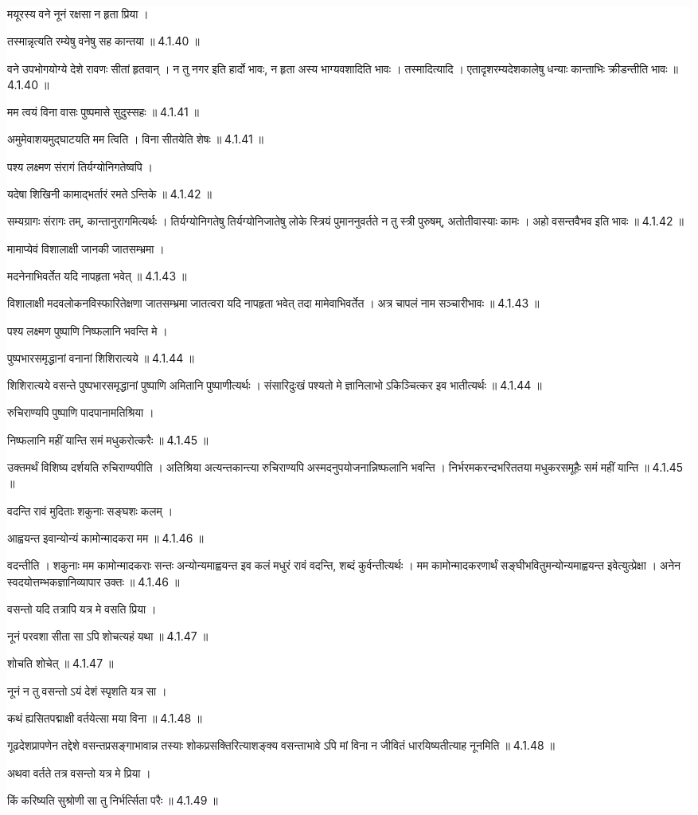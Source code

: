 मयूरस्य वने नूनं रक्षसा न हृता प्रिया ।

तस्मान्नृत्यति रम्येषु वनेषु सह कान्तया ॥ 4.1.40 ॥

वने उपभोगयोग्ये देशे रावणः सीतां हृतवान् । न तु नगर इति हार्दो भावः, न हृता अस्य भाग्यवशादिति भावः । तस्मादित्यादि । एतादृशरम्यदेशकालेषु धन्याः कान्ताभिः क्रीडन्तीति भावः ॥ 4.1.40 ॥

मम त्वयं विना वासः पुष्पमासे सुदुस्सहः ॥ 4.1.41 ॥

अमुमेवाशयमुद्घाटयति मम त्विति । विना सीतयेति शेषः ॥ 4.1.41 ॥

पश्य लक्ष्मण संरागं तिर्यग्योनिगतेष्वपि ।

यदेषा शिखिनी कामाद्भर्तारं रमते ऽन्तिके ॥ 4.1.42 ॥

सम्यग्रागः संरागः तम्, कान्तानुरागमित्यर्थः । तिर्यग्योनिगतेषु तिर्यग्योनिजातेषु लोके स्त्रियं पुमाननुवर्तते न तु स्त्री पुरुषम्, अतोतीवास्याः कामः । अहो वसन्तवैभव इति भावः ॥ 4.1.42 ॥

मामाप्येवं विशालाक्षी जानकी जातसम्भ्रमा ।

मदनेनाभिवर्तेत यदि नापहृता भवेत् ॥ 4.1.43 ॥

विशालाक्षी मदवलोकनविस्फारितेक्षणा जातसम्भ्रमा जातत्वरा यदि नापहृता भवेत् तदा मामेवाभिवर्तेत । अत्र चापलं नाम सञ्चारीभावः ॥ 4.1.43 ॥

पश्य लक्ष्मण पुष्पाणि निष्फलानि भवन्ति मे ।

पुष्पभारसमृद्धानां वनानां शिशिरात्यये ॥ 4.1.44 ॥

शिशिरात्यये वसन्ते पुष्पभारसमृद्धानां पुष्पाणि अमितानि पुष्पाणीत्यर्थः । संसारिदुःखं पश्यतो मे ज्ञानिलाभो ऽकिञ्चित्कर इव भातीत्यर्थः ॥ 4.1.44 ॥

रुचिराण्यपि पुष्पाणि पादपानामतिश्रिया ।

निष्फलानि महीं यान्ति समं मधुकरोत्करैः ॥ 4.1.45 ॥

उक्तमर्थं विशिष्य दर्शयति रुचिराण्यपीति । अतिश्रिया अत्यन्तकान्त्या रुचिराण्यपि अस्मदनुपयोजनान्निष्फलानि भवन्ति । निर्भरमकरन्दभरिततया मधुकरसमूहैः समं महीं यान्ति ॥ 4.1.45 ॥

वदन्ति रावं मुदिताः शकुनाः सङ्घशः कलम् ।

आह्वयन्त इवान्योन्यं कामोन्मादकरा मम ॥ 4.1.46 ॥

वदन्तीति । शकुनाः मम कामोन्मादकराः सन्तः अन्योन्यमाह्वयन्त इव कलं मधुरं रावं वदन्ति, शब्दं कुर्वन्तीत्यर्थः । मम कामोन्मादकरणार्थं सङ्घीभवितुमन्योन्यमाह्वयन्त इवेत्युत्प्रेक्षा । अनेन स्वदयोत्तम्भकज्ञानिव्यापार उक्तः ॥ 4.1.46 ॥

वसन्तो यदि तत्रापि यत्र मे वसति प्रिया ।

नूनं परवशा सीता सा ऽपि शोचत्यहं यथा ॥ 4.1.47 ॥

शोचति शोचेत् ॥ 4.1.47 ॥

नूनं न तु वसन्तो ऽयं देशं स्पृशति यत्र सा ।

कथं ह्यसितपद्माक्षी वर्तयेत्सा मया विना ॥ 4.1.48 ॥

गूढदेशप्रापणेन तद्देशे वसन्तप्रसङ्गाभावान्न तस्याः शोकप्रसक्तिरित्याशङ्क्य वसन्ताभावे ऽपि मां विना न जीवितं धारयिष्यतीत्याह नूनमिति ॥ 4.1.48 ॥

अथवा वर्तते तत्र वसन्तो यत्र मे प्रिया ।

किं करिष्यति सुश्रोणी सा तु निर्भर्त्सिता परैः ॥ 4.1.49 ॥
